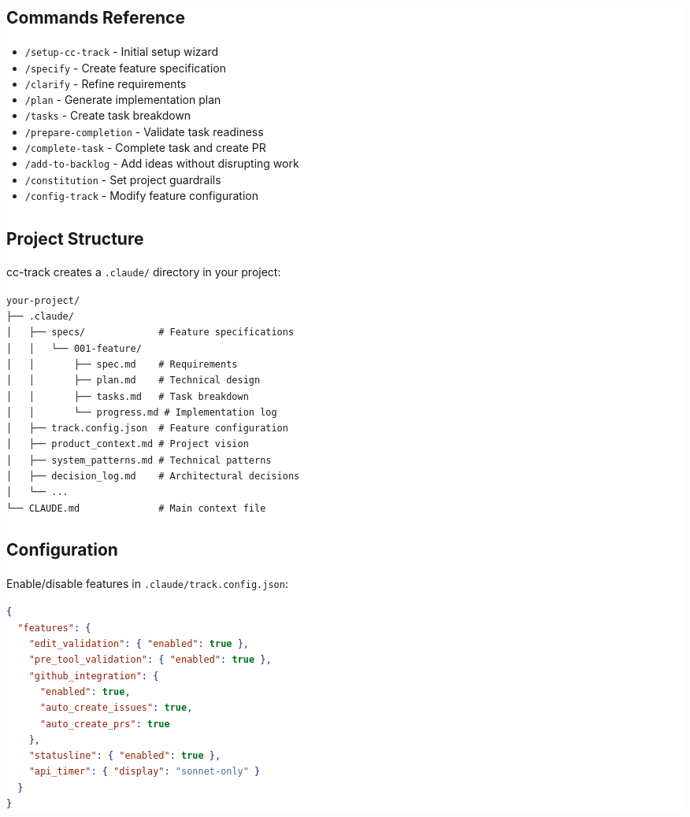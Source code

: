 ## Commands Reference

- `/setup-cc-track` - Initial setup wizard
- `/specify` - Create feature specification
- `/clarify` - Refine requirements
- `/plan` - Generate implementation plan
- `/tasks` - Create task breakdown
- `/prepare-completion` - Validate task readiness
- `/complete-task` - Complete task and create PR
- `/add-to-backlog` - Add ideas without disrupting work
- `/constitution` - Set project guardrails
- `/config-track` - Modify feature configuration

## Project Structure

cc-track creates a `.claude/` directory in your project:

```
your-project/
├── .claude/
│   ├── specs/             # Feature specifications
│   │   └── 001-feature/
│   │       ├── spec.md    # Requirements
│   │       ├── plan.md    # Technical design
│   │       ├── tasks.md   # Task breakdown
│   │       └── progress.md # Implementation log
│   ├── track.config.json  # Feature configuration
│   ├── product_context.md # Project vision
│   ├── system_patterns.md # Technical patterns
│   ├── decision_log.md    # Architectural decisions
│   └── ...
└── CLAUDE.md              # Main context file
```

## Configuration

Enable/disable features in `.claude/track.config.json`:

```json
{
  "features": {
    "edit_validation": { "enabled": true },
    "pre_tool_validation": { "enabled": true },
    "github_integration": {
      "enabled": true,
      "auto_create_issues": true,
      "auto_create_prs": true
    },
    "statusline": { "enabled": true },
    "api_timer": { "display": "sonnet-only" }
  }
}
```
